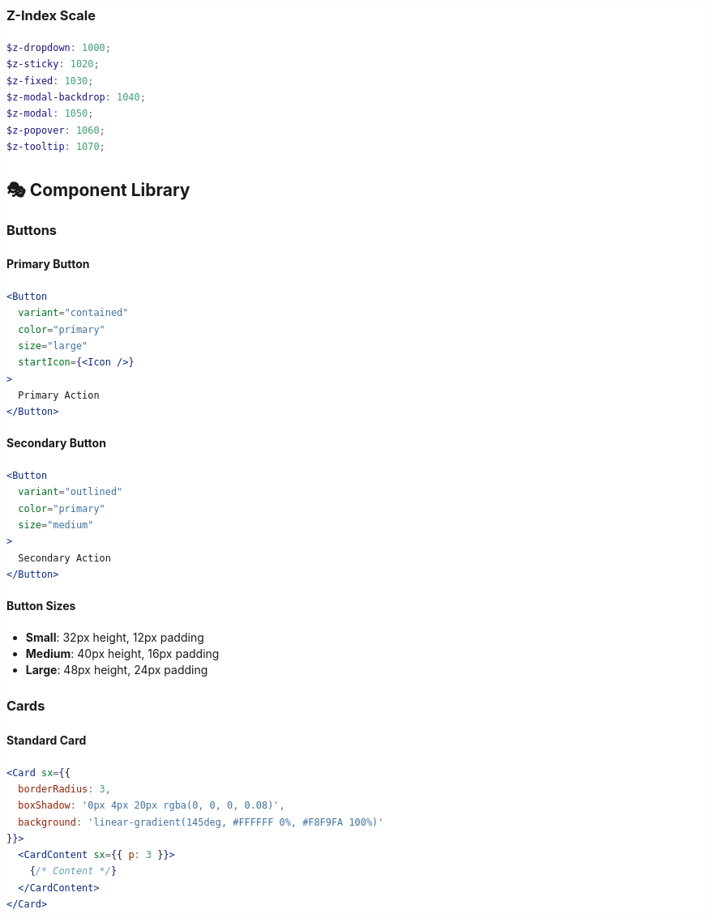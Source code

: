 ### Z-Index Scale
```scss
$z-dropdown: 1000;
$z-sticky: 1020;
$z-fixed: 1030;
$z-modal-backdrop: 1040;
$z-modal: 1050;
$z-popover: 1060;
$z-tooltip: 1070;
```

## 🎭 Component Library

### Buttons

#### Primary Button
```jsx
<Button 
  variant="contained" 
  color="primary"
  size="large"
  startIcon={<Icon />}
>
  Primary Action
</Button>
```

#### Secondary Button
```jsx
<Button 
  variant="outlined" 
  color="primary"
  size="medium"
>
  Secondary Action
</Button>
```

#### Button Sizes
- **Small**: 32px height, 12px padding
- **Medium**: 40px height, 16px padding  
- **Large**: 48px height, 24px padding

### Cards

#### Standard Card
```jsx
<Card sx={{ 
  borderRadius: 3,
  boxShadow: '0px 4px 20px rgba(0, 0, 0, 0.08)',
  background: 'linear-gradient(145deg, #FFFFFF 0%, #F8F9FA 100%)'
}}>
  <CardContent sx={{ p: 3 }}>
    {/* Content */}
  </CardContent>
</Card>
```
